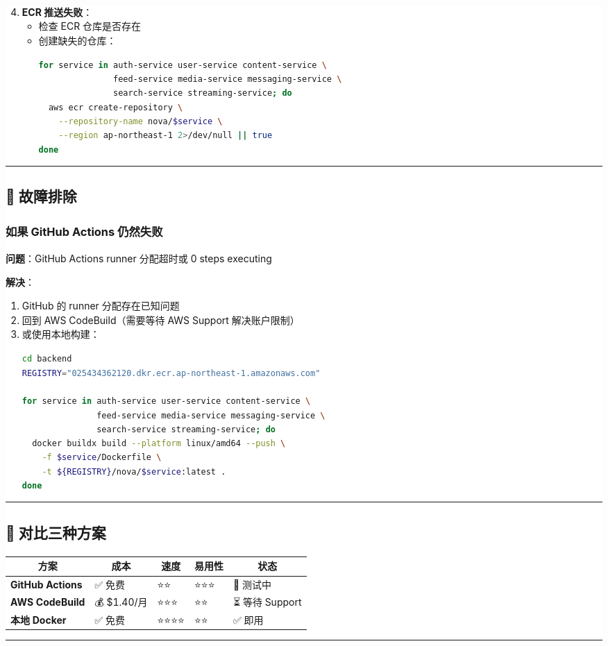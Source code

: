 4. **ECR 推送失败**：
   - 检查 ECR 仓库是否存在
   - 创建缺失的仓库：
     ```bash
     for service in auth-service user-service content-service \
                    feed-service media-service messaging-service \
                    search-service streaming-service; do
       aws ecr create-repository \
         --repository-name nova/$service \
         --region ap-northeast-1 2>/dev/null || true
     done
     ```

---

## 🔧 故障排除

### 如果 GitHub Actions 仍然失败

**问题**：GitHub Actions runner 分配超时或 0 steps executing

**解决**：
1. GitHub 的 runner 分配存在已知问题
2. 回到 AWS CodeBuild（需要等待 AWS Support 解决账户限制）
3. 或使用本地构建：
   ```bash
   cd backend
   REGISTRY="025434362120.dkr.ecr.ap-northeast-1.amazonaws.com"

   for service in auth-service user-service content-service \
                  feed-service media-service messaging-service \
                  search-service streaming-service; do
     docker buildx build --platform linux/amd64 --push \
       -f $service/Dockerfile \
       -t ${REGISTRY}/nova/$service:latest .
   done
   ```

---

## 📝 对比三种方案

| 方案 | 成本 | 速度 | 易用性 | 状态 |
|------|------|------|--------|------|
| **GitHub Actions** | ✅ 免费 | ⭐⭐ | ⭐⭐⭐ | 🔄 测试中 |
| **AWS CodeBuild** | 💰 $1.40/月 | ⭐⭐⭐ | ⭐⭐ | ⏳ 等待 Support |
| **本地 Docker** | ✅ 免费 | ⭐⭐⭐⭐ | ⭐⭐ | ✅ 即用 |

---
